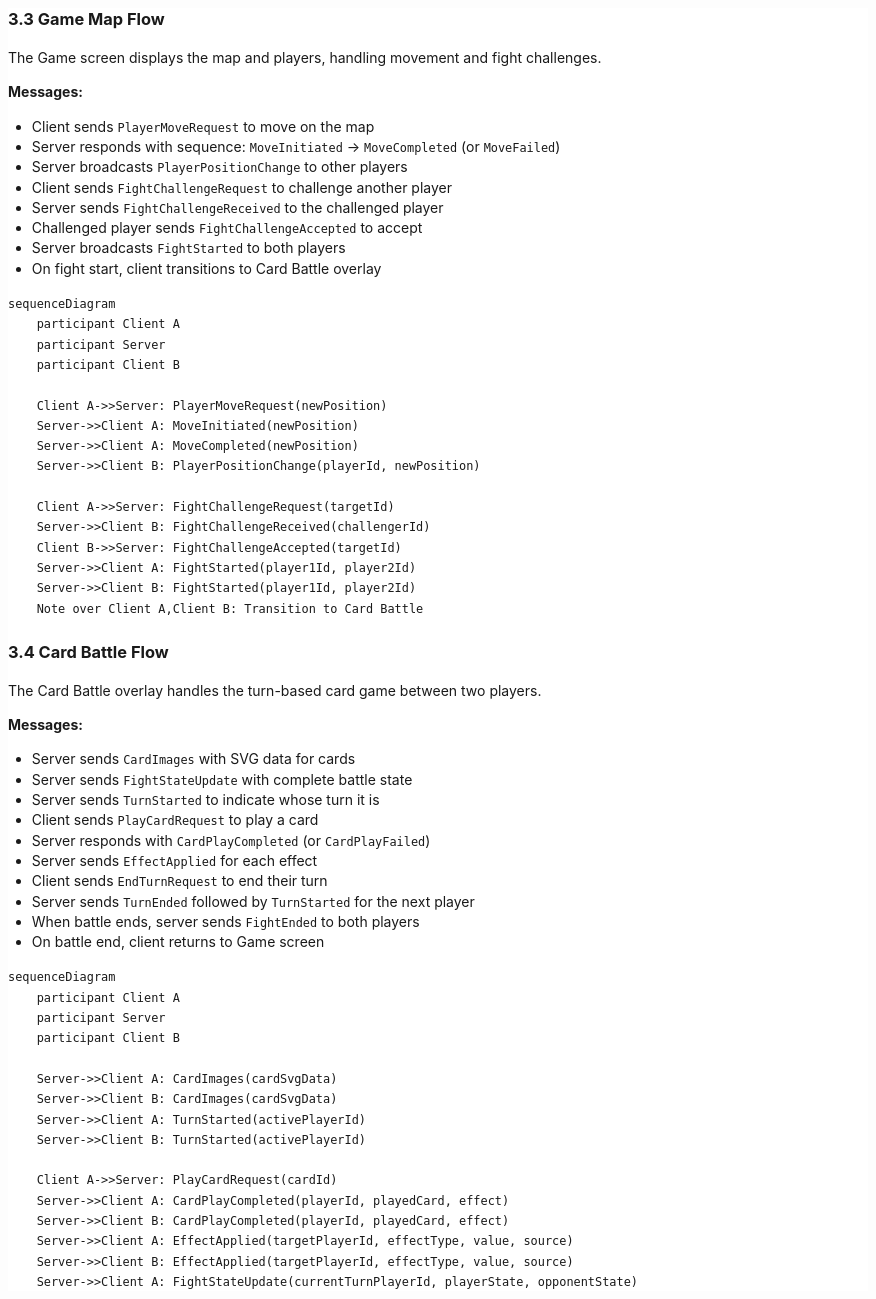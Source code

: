### 3.3 Game Map Flow

The Game screen displays the map and players, handling movement and fight challenges.

**Messages:**
- Client sends `PlayerMoveRequest` to move on the map
- Server responds with sequence: `MoveInitiated` → `MoveCompleted` (or `MoveFailed`)
- Server broadcasts `PlayerPositionChange` to other players
- Client sends `FightChallengeRequest` to challenge another player
- Server sends `FightChallengeReceived` to the challenged player
- Challenged player sends `FightChallengeAccepted` to accept
- Server broadcasts `FightStarted` to both players
- On fight start, client transitions to Card Battle overlay

```mermaid
sequenceDiagram
    participant Client A
    participant Server
    participant Client B
    
    Client A->>Server: PlayerMoveRequest(newPosition)
    Server->>Client A: MoveInitiated(newPosition)
    Server->>Client A: MoveCompleted(newPosition)
    Server->>Client B: PlayerPositionChange(playerId, newPosition)
    
    Client A->>Server: FightChallengeRequest(targetId)
    Server->>Client B: FightChallengeReceived(challengerId)
    Client B->>Server: FightChallengeAccepted(targetId)
    Server->>Client A: FightStarted(player1Id, player2Id)
    Server->>Client B: FightStarted(player1Id, player2Id)
    Note over Client A,Client B: Transition to Card Battle
```

### 3.4 Card Battle Flow

The Card Battle overlay handles the turn-based card game between two players.

**Messages:**
- Server sends `CardImages` with SVG data for cards
- Server sends `FightStateUpdate` with complete battle state
- Server sends `TurnStarted` to indicate whose turn it is
- Client sends `PlayCardRequest` to play a card
- Server responds with `CardPlayCompleted` (or `CardPlayFailed`)
- Server sends `EffectApplied` for each effect
- Client sends `EndTurnRequest` to end their turn
- Server sends `TurnEnded` followed by `TurnStarted` for the next player
- When battle ends, server sends `FightEnded` to both players
- On battle end, client returns to Game screen

```mermaid
sequenceDiagram
    participant Client A
    participant Server
    participant Client B
    
    Server->>Client A: CardImages(cardSvgData)
    Server->>Client B: CardImages(cardSvgData)
    Server->>Client A: TurnStarted(activePlayerId)
    Server->>Client B: TurnStarted(activePlayerId)
    
    Client A->>Server: PlayCardRequest(cardId)
    Server->>Client A: CardPlayCompleted(playerId, playedCard, effect)
    Server->>Client B: CardPlayCompleted(playerId, playedCard, effect)
    Server->>Client A: EffectApplied(targetPlayerId, effectType, value, source)
    Server->>Client B: EffectApplied(targetPlayerId, effectType, value, source)
    Server->>Client A: FightStateUpdate(currentTurnPlayerId, playerState, opponentState)
```